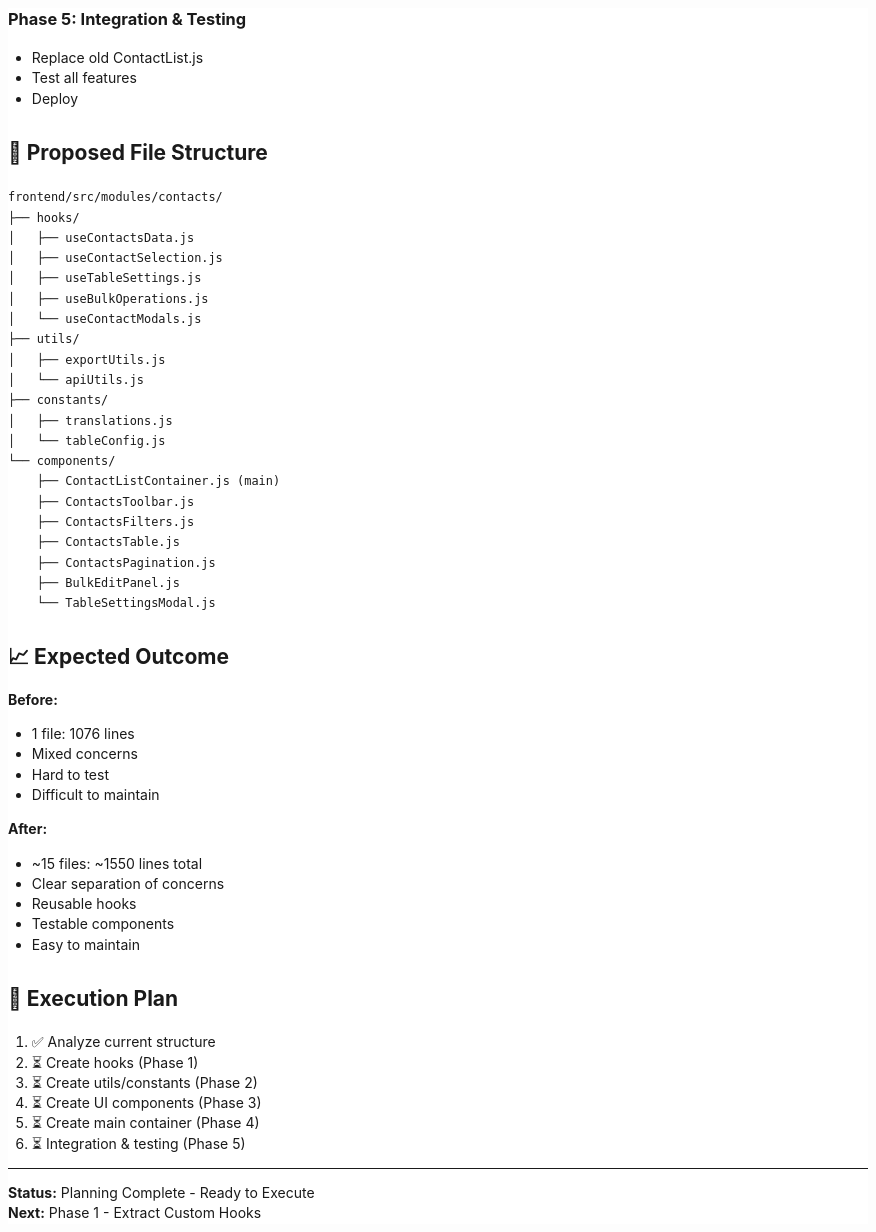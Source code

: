 ### Phase 5: Integration & Testing

- Replace old ContactList.js
- Test all features
- Deploy

## 📁 Proposed File Structure

```
frontend/src/modules/contacts/
├── hooks/
│   ├── useContactsData.js
│   ├── useContactSelection.js
│   ├── useTableSettings.js
│   ├── useBulkOperations.js
│   └── useContactModals.js
├── utils/
│   ├── exportUtils.js
│   └── apiUtils.js
├── constants/
│   ├── translations.js
│   └── tableConfig.js
└── components/
    ├── ContactListContainer.js (main)
    ├── ContactsToolbar.js
    ├── ContactsFilters.js
    ├── ContactsTable.js
    ├── ContactsPagination.js
    ├── BulkEditPanel.js
    └── TableSettingsModal.js
```

## 📈 Expected Outcome

**Before:**
- 1 file: 1076 lines
- Mixed concerns
- Hard to test
- Difficult to maintain

**After:**
- ~15 files: ~1550 lines total
- Clear separation of concerns
- Reusable hooks
- Testable components
- Easy to maintain

## 🚀 Execution Plan

1. ✅ Analyze current structure
2. ⏳ Create hooks (Phase 1)
3. ⏳ Create utils/constants (Phase 2)
4. ⏳ Create UI components (Phase 3)
5. ⏳ Create main container (Phase 4)
6. ⏳ Integration & testing (Phase 5)

---

**Status:** Planning Complete - Ready to Execute  
**Next:** Phase 1 - Extract Custom Hooks

